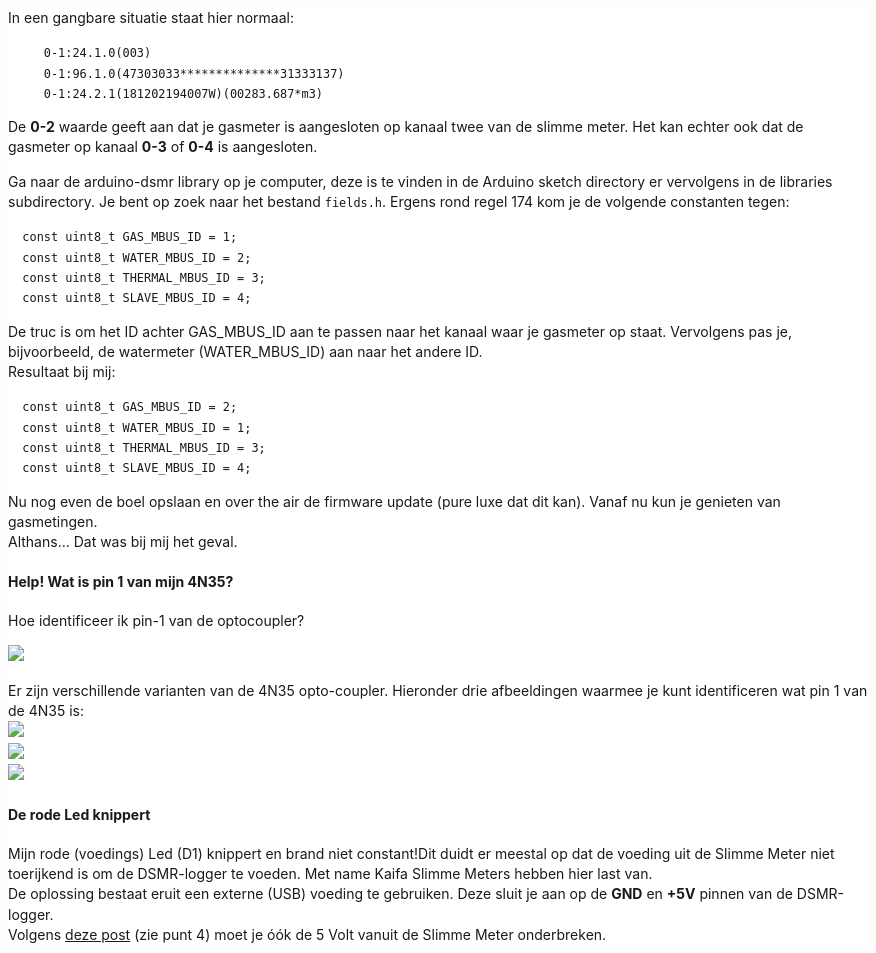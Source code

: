 In een gangbare situatie staat hier normaal:

```text
     0-1:24.1.0(003)
     0-1:96.1.0(47303033**************31333137)
     0-1:24.2.1(181202194007W)(00283.687*m3)
```

De **0-2** waarde geeft aan dat je gasmeter is aangesloten op kanaal twee van de slimme meter. Het kan echter ook dat de gasmeter op kanaal **0-3** of **0-4** is aangesloten.

Ga naar de arduino-dsmr library op je computer, deze is te vinden in de Arduino sketch directory er vervolgens in de libraries subdirectory. Je bent op zoek naar het bestand `fields.h`. Ergens rond regel 174 kom je de volgende constanten tegen:

```text
  const uint8_t GAS_MBUS_ID = 1;
  const uint8_t WATER_MBUS_ID = 2;
  const uint8_t THERMAL_MBUS_ID = 3;
  const uint8_t SLAVE_MBUS_ID = 4;
```

De truc is om het ID achter GAS\_MBUS\_ID aan te passen naar het kanaal waar je gasmeter op staat. Vervolgens pas je, bijvoorbeeld, de watermeter \(WATER\_MBUS\_ID\) aan naar het andere ID.  
Resultaat bij mij:

```text
  const uint8_t GAS_MBUS_ID = 2;
  const uint8_t WATER_MBUS_ID = 1;
  const uint8_t THERMAL_MBUS_ID = 3;
  const uint8_t SLAVE_MBUS_ID = 4;
```

Nu nog even de boel opslaan en over the air de firmware update \(pure luxe dat dit kan\). Vanaf nu kun je genieten van gasmetingen.  
Althans… Dat was bij mij het geval.

#### Help! Wat is pin 1 van mijn 4N35? <a id="help-wat-is-pin-1-van-mijn-4n35"></a>

Hoe identificeer ik pin-1 van de optocoupler?

![](https://mrwheel.github.io/DSMRloggerWS/img/4N35-optocoupler-pinout.png)

Er zijn verschillende varianten van de 4N35 opto-coupler. Hieronder drie afbeeldingen waarmee je kunt identificeren wat pin 1 van de 4N35 is:  
![](https://mrwheel.github.io/DSMRloggerWS/img/4N35_slot.jpg)  
![](https://mrwheel.github.io/DSMRloggerWS/img/4N35_dot.jpg)  
![](https://mrwheel.github.io/DSMRloggerWS/img/4N35_groove.jpg)  


#### De rode Led knippert <a id="de-rode-led-knippert"></a>

Mijn rode \(voedings\) Led \(D1\) knippert en brand niet constant!Dit duidt er meestal op dat de voeding uit de Slimme Meter niet toerijkend is om de DSMR-logger te voeden. Met name Kaifa Slimme Meters hebben hier last van.  
De oplossing bestaat eruit een externe \(USB\) voeding te gebruiken. Deze sluit je aan op de **GND** en **+5V** pinnen van de DSMR-logger.  
Volgens [deze post](https://willem.aandewiel.nl/index.php/2018/08/28/slimme-meter-uitlezer/#comment-368) \(zie punt 4\) moet je óók de 5 Volt vanuit de Slimme Meter onderbreken.
